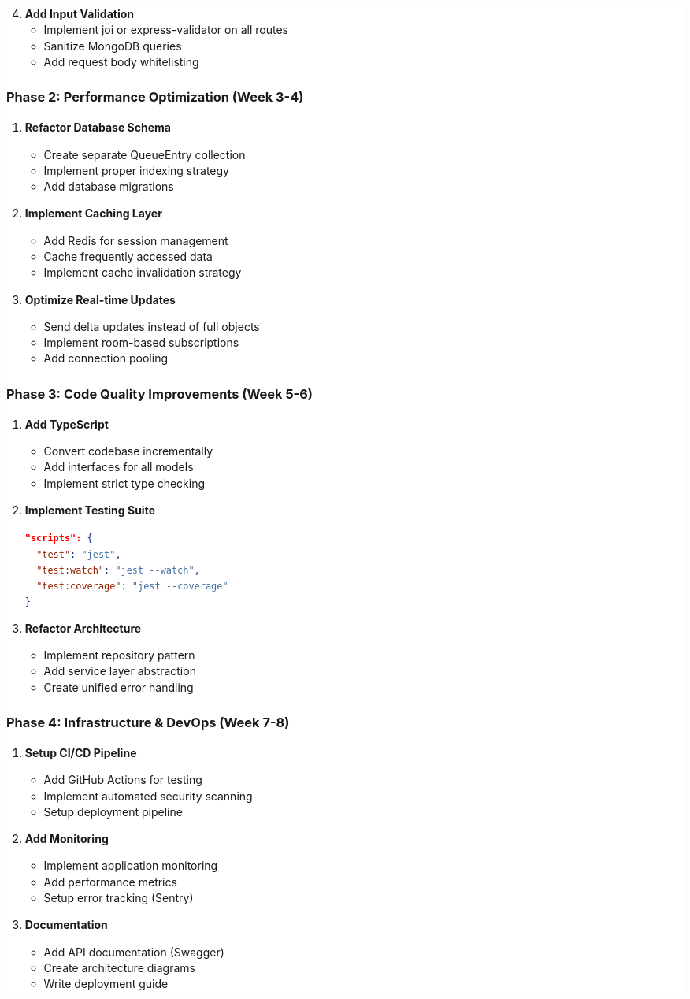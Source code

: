 4. **Add Input Validation**
   - Implement joi or express-validator on all routes
   - Sanitize MongoDB queries
   - Add request body whitelisting

### Phase 2: Performance Optimization (Week 3-4)
1. **Refactor Database Schema**
   - Create separate QueueEntry collection
   - Implement proper indexing strategy
   - Add database migrations

2. **Implement Caching Layer**
   - Add Redis for session management
   - Cache frequently accessed data
   - Implement cache invalidation strategy

3. **Optimize Real-time Updates**
   - Send delta updates instead of full objects
   - Implement room-based subscriptions
   - Add connection pooling

### Phase 3: Code Quality Improvements (Week 5-6)
1. **Add TypeScript**
   - Convert codebase incrementally
   - Add interfaces for all models
   - Implement strict type checking

2. **Implement Testing Suite**
   ```json
   "scripts": {
     "test": "jest",
     "test:watch": "jest --watch",
     "test:coverage": "jest --coverage"
   }
   ```

3. **Refactor Architecture**
   - Implement repository pattern
   - Add service layer abstraction
   - Create unified error handling

### Phase 4: Infrastructure & DevOps (Week 7-8)
1. **Setup CI/CD Pipeline**
   - Add GitHub Actions for testing
   - Implement automated security scanning
   - Setup deployment pipeline

2. **Add Monitoring**
   - Implement application monitoring
   - Add performance metrics
   - Setup error tracking (Sentry)

3. **Documentation**
   - Add API documentation (Swagger)
   - Create architecture diagrams
   - Write deployment guide
